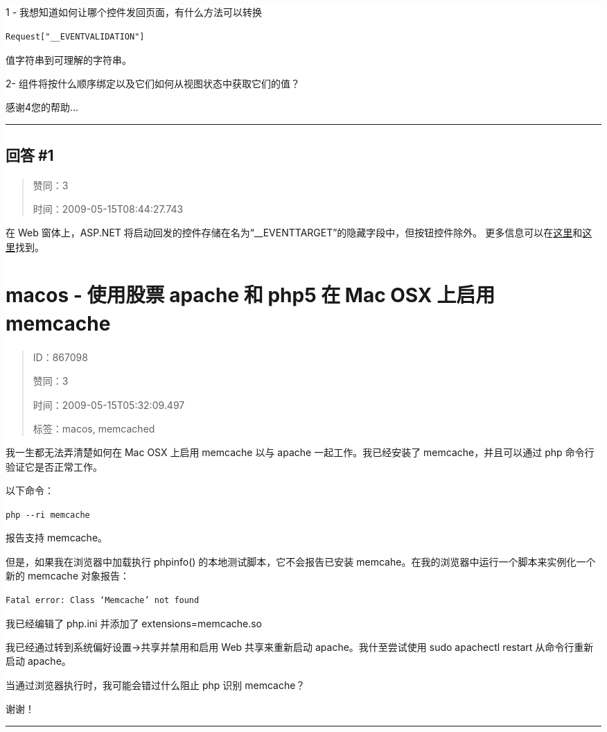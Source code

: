 1 - 我想知道如何让哪个控件发回页面，有什么方法可以转换

```
Request["__EVENTVALIDATION"] 
```

值字符串到可理解的字符串。

2- 组件将按什么顺序绑定以及它们如何从视图状态中获取它们的值？

感谢4您的帮助...

* * *

## 回答 #1

> 赞同：3
> 
> 时间：2009-05-15T08:44:27.743

在 Web 窗体上，ASP.NET 将启动回发的控件存储在名为“__EVENTTARGET”的隐藏字段中，但按钮控件除外。
更多信息可以在[这里](http://www.aspdotnetfaq.com/Faq/How-to-determine-which-Control-caused-PostBack-on-ASP-NET-page.aspx)和[这里](http://ryanfarley.com/blog/archive/2005/03/11/1886.aspx)找到。

# macos - 使用股票 apache 和 php5 在 Mac OSX 上启用 memcache

> ID：867098
> 
> 赞同：3
> 
> 时间：2009-05-15T05:32:09.497
> 
> 标签：macos, memcached

我一生都无法弄清楚如何在 Mac OSX 上启用 memcache 以与 apache 一起工作。我已经安装了 memcache，并且可以通过 php 命令行验证它是否正常工作。

以下命令：

```
php --ri memcache 
```

报告支持 memcache。

但是，如果我在浏览器中加载执行 phpinfo() 的本地测试脚本，它不会报告已安装 memcahe。在我的浏览器中运行一个脚本来实例化一个新的 memcache 对象报告：

```
Fatal error: Class ‘Memcache’ not found 
```

我已经编辑了 php.ini 并添加了 extensions=memcache.so

我已经通过转到系统偏好设置->共享并禁用和启用 Web 共享来重新启动 apache。我什至尝试使用 sudo apachectl restart 从命令行重新启动 apache。

当通过浏览器执行时，我可能会错过什么阻止 php 识别 memcache？

谢谢！

* * *
